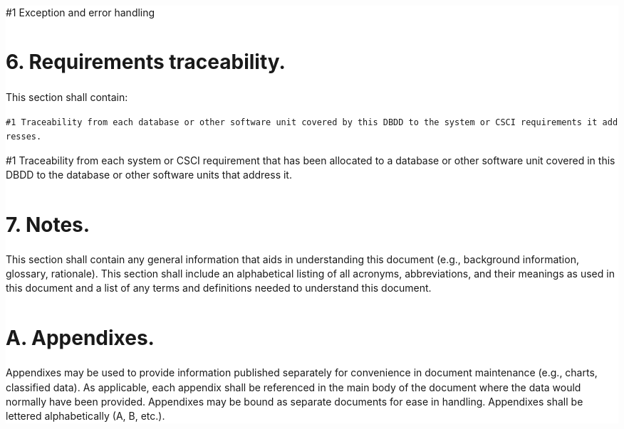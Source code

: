  
#1 Exception and error handling
 
 



# 6.	Requirements traceability.
This section shall contain:

	#1 Traceability from each database or other software unit covered by this DBDD to the system or CSCI requirements it addresses.
#1 Traceability from each system or CSCI requirement that has been allocated to a database or other software unit covered in this DBDD to the database or other software units that address it.



# 7.	Notes.
This section shall contain any general information that aids in understanding this document (e.g., background information, glossary, rationale). This section shall include an alphabetical listing of all acronyms, abbreviations, and their meanings as used in this document and a list of any terms and definitions needed to understand this document.

# A. Appendixes.
Appendixes may be used to provide information published separately for convenience in document maintenance (e.g., charts, classified data). As applicable, each appendix shall be referenced in the main body of the document where the data would normally have been provided. Appendixes may be bound as separate documents for ease in handling. Appendixes shall be lettered alphabetically (A, B, etc.).



